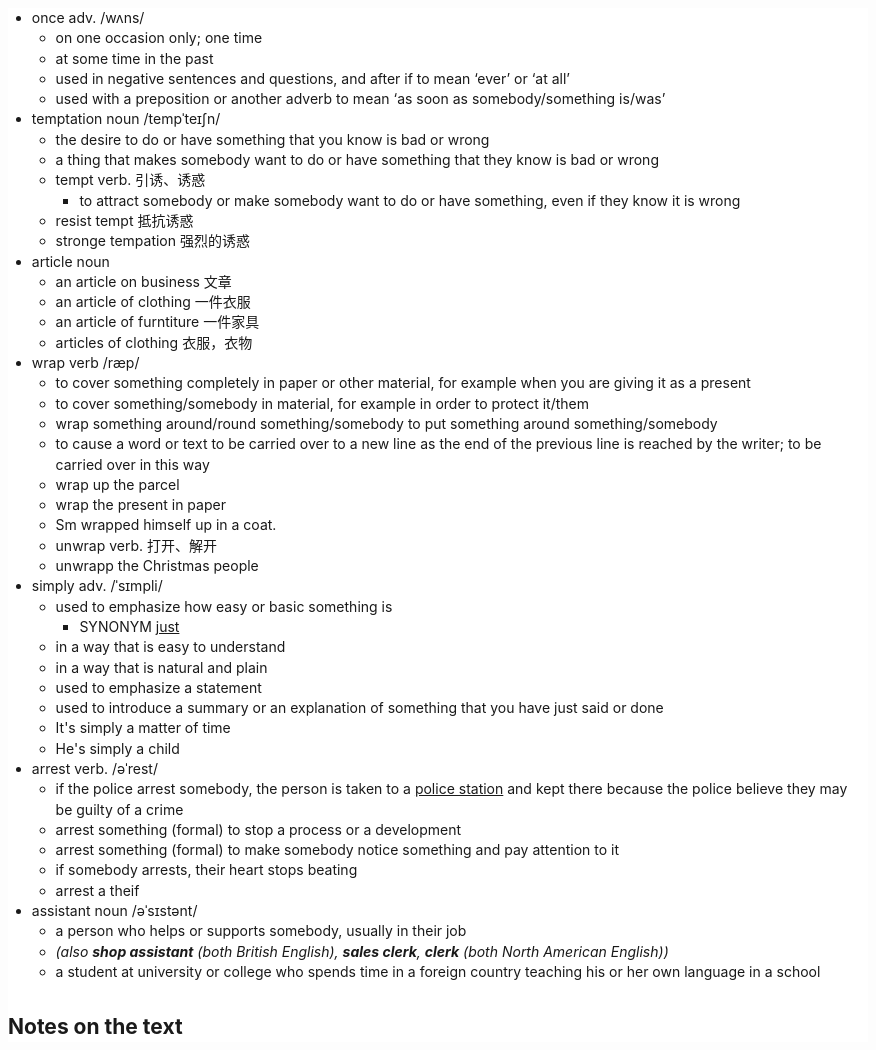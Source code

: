 - once adv. /wʌns/
   - on one occasion only; one time
   - at some time in the past
   - used in negative sentences and questions, and after if to mean ‘ever’ or ‘at all’
   - used with a preposition or another adverb to mean ‘as soon as somebody/something is/was’
- temptation noun /tempˈteɪʃn/
   -  the desire to do or have something that you know is bad or wrong
   - a thing that makes somebody want to do or have something that they know is bad or wrong
   - tempt verb. 引诱、诱惑
      - to attract somebody or make somebody want to do or have something, even if they know it is wrong
   - resist tempt 抵抗诱惑
   - stronge tempation 强烈的诱惑
- article noun
   - an article on business 文章
   - an article of clothing 一件衣服
   - an article of furntiture 一件家具
   - articles of clothing 衣服，衣物
- wrap verb /ræp/
   - to cover something completely in paper or other material, for example when you are giving it as a present
   - to cover something/somebody in material, for example in order to protect it/them
   - wrap something around/round something/somebody to put something around something/somebody
   - to cause a word or text to be carried over to a new line as the end of the previous line is reached by the writer; to be carried over in this way
   - wrap up the parcel 
   - wrap the present in paper
   - Sm wrapped himself up in a coat.
   - unwrap verb. 打开、解开
   - unwrapp the Christmas people
- simply adv. /ˈsɪmpli/
   -  used to emphasize how easy or basic something is 
      - SYNONYM [just](https://www.oxfordlearnersdictionaries.com/definition/english/just_1)
   - in a way that is easy to understand
   - in a way that is natural and plain
   - used to emphasize a statement
   - used to introduce a summary or an explanation of something that you have just said or done
   - It's simply a matter of time
   - He's simply a child
- arrest verb. /əˈrest/
   -  if the police arrest somebody, the person is taken to a [police station](https://www.oxfordlearnersdictionaries.com/definition/english/police-station) and kept there because the police believe they may be guilty of a crime
   - arrest something (formal) to stop a process or a development
   - arrest something (formal) to make somebody notice something and pay attention to it
   -  if somebody arrests, their heart stops beating
   - arrest a theif
- assistant noun /əˈsɪstənt/
   -  a person who helps or supports somebody, usually in their job
   - _(also _**shop assistant**_ (both British English), _**sales clerk**_, _**clerk**_ (both North American English))_
   - a student at university or college who spends time in a foreign country teaching his or her own language in a school
## Notes on the text

